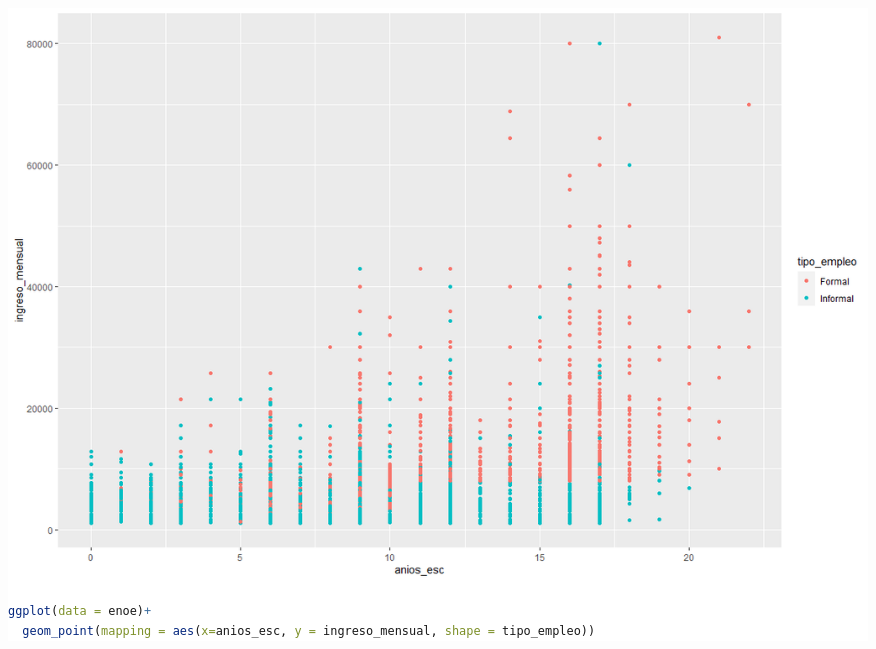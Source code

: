 ![](GGPlot2_files/figure-gfm/unnamed-chunk-9-1.png)

``` r
ggplot(data = enoe)+
  geom_point(mapping = aes(x=anios_esc, y = ingreso_mensual, shape = tipo_empleo))
```
